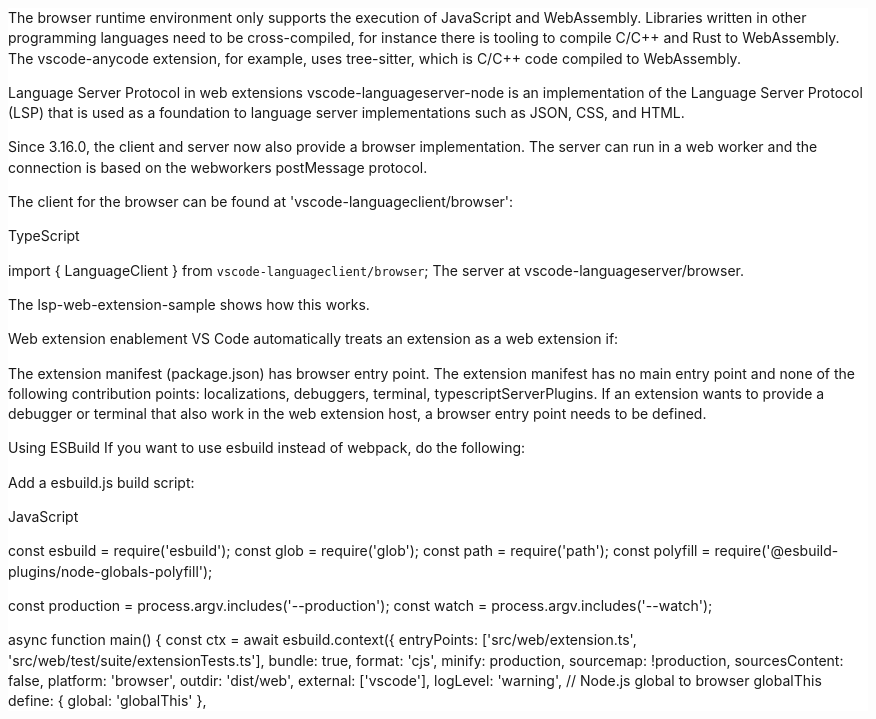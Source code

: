 The browser runtime environment only supports the execution of JavaScript and WebAssembly. Libraries written in other programming languages need to be cross-compiled, for instance there is tooling to compile C/C++ and Rust to WebAssembly. The vscode-anycode extension, for example, uses tree-sitter, which is C/C++ code compiled to WebAssembly.

Language Server Protocol in web extensions
vscode-languageserver-node is an implementation of the Language Server Protocol (LSP) that is used as a foundation to language server implementations such as JSON, CSS, and HTML.

Since 3.16.0, the client and server now also provide a browser implementation. The server can run in a web worker and the connection is based on the webworkers postMessage protocol.

The client for the browser can be found at 'vscode-languageclient/browser':

TypeScript

import { LanguageClient } from `vscode-languageclient/browser`;
The server at vscode-languageserver/browser.

The lsp-web-extension-sample shows how this works.

Web extension enablement
VS Code automatically treats an extension as a web extension if:

The extension manifest (package.json) has browser entry point.
The extension manifest has no main entry point and none of the following contribution points: localizations, debuggers, terminal, typescriptServerPlugins.
If an extension wants to provide a debugger or terminal that also work in the web extension host, a browser entry point needs to be defined.

Using ESBuild
If you want to use esbuild instead of webpack, do the following:

Add a esbuild.js build script:

JavaScript

const esbuild = require('esbuild');
const glob = require('glob');
const path = require('path');
const polyfill = require('@esbuild-plugins/node-globals-polyfill');

const production = process.argv.includes('--production');
const watch = process.argv.includes('--watch');

async function main() {
  const ctx = await esbuild.context({
    entryPoints: ['src/web/extension.ts', 'src/web/test/suite/extensionTests.ts'],
    bundle: true,
    format: 'cjs',
    minify: production,
    sourcemap: !production,
    sourcesContent: false,
    platform: 'browser',
    outdir: 'dist/web',
    external: ['vscode'],
    logLevel: 'warning',
    // Node.js global to browser globalThis
    define: {
      global: 'globalThis'
    },
